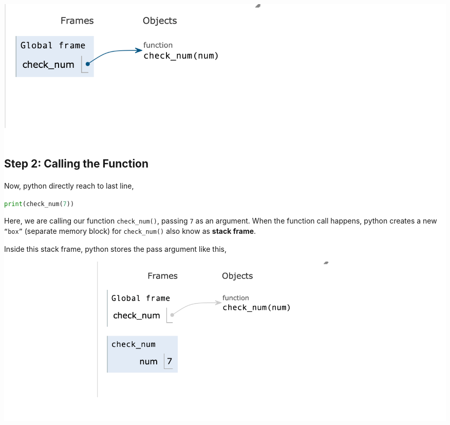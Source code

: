   <img src="/images/function-memory-1.png" alt="function-memory-1" width="500"/>
</div>
<br><br>

## Step 2: Calling the Function

Now, python directly reach to last line,
```python
print(check_num(7))
```

Here, we are calling our function `check_num()`, passing `7` as an argument. When the function call happens, python creates a new `“box”` (separate memory block) for `check_num()` also know as **stack frame**.

Inside this stack frame, python stores the pass argument like this,

<div align="center">
  <img src="/images/function-memory-2.png" alt="function-memory-1" width="500"/>
</div>
<br><br>
